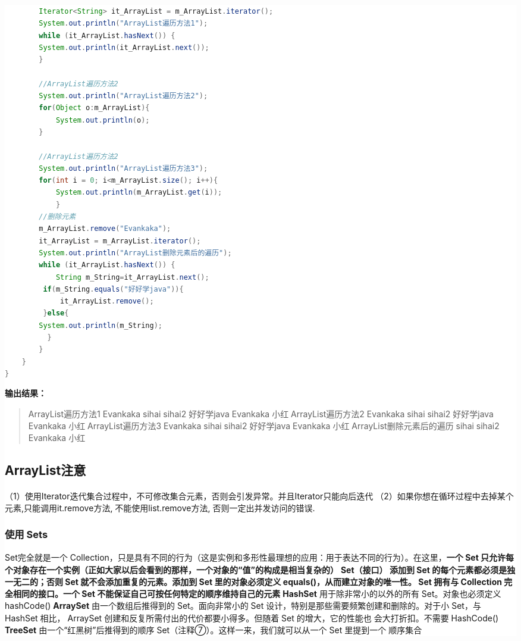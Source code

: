 ```java
        Iterator<String> it_ArrayList = m_ArrayList.iterator();  
        System.out.println("ArrayList遍历方法1");  
        while (it_ArrayList.hasNext()) {  
        System.out.println(it_ArrayList.next());  
        }  
          
        //ArrayList遍历方法2  
        System.out.println("ArrayList遍历方法2");  
        for(Object o:m_ArrayList){  
            System.out.println(o);  
        }  
          
        //ArrayList遍历方法2  
        System.out.println("ArrayList遍历方法3");  
        for(int i = 0; i<m_ArrayList.size(); i++){  
            System.out.println(m_ArrayList.get(i));  
            }  
        //删除元素  
        m_ArrayList.remove("Evankaka");  
        it_ArrayList = m_ArrayList.iterator();  
        System.out.println("ArrayList删除元素后的遍历");  
        while (it_ArrayList.hasNext()) {  
            String m_String=it_ArrayList.next();  
         if(m_String.equals("好好学java")){  
             it_ArrayList.remove();  
         }else{  
        System.out.println(m_String);  
          }  
        }  
    }     
}  
```

**输出结果：**

> ArrayList遍历方法1 Evankaka sihai sihai2 好好学java Evankaka 小红 ArrayList遍历方法2 Evankaka sihai sihai2 好好学java Evankaka 小红 ArrayList遍历方法3 Evankaka sihai sihai2 好好学java Evankaka 小红 ArrayList删除元素后的遍历 sihai sihai2 Evankaka 小红

## ArrayList注意

（1）使用Iterator迭代集合过程中，不可修改集合元素，否则会引发异常。并且Iterator只能向后迭代 （2）如果你想在循环过程中去掉某个元素,只能调用it.remove方法,    不能使用list.remove方法,    否则一定出并发访问的错误.

### 使用 Sets

Set完全就是一个 Collection，只是具有不同的行为（这是实例和多形性最理想的应用：用于表达不同的行为）。在这里，**一个 Set 只允许每个对象存在一个实例（正如大家以后会看到的那样，一个对象的“值”的构成是相当复杂的）** **Set（接口） 添加到 Set 的每个元素都必须是独一无二的；否则 Set 就不会添加重复的元素。添加到 Set 里的对象必须定义 equals()，从而建立对象的唯一性。 Set 拥有与 Collection 完全相同的接口。一个 Set 不能保证自己可按任何特定的顺序维持自己的元素** **HashSet** 用于除非常小的以外的所有 Set。对象也必须定义 hashCode() **ArraySet** 由一个数组后推得到的 Set。面向非常小的 Set 设计，特别是那些需要频繁创建和删除的。对于小 Set，与 HashSet 相比， ArraySet 创建和反复所需付出的代价都要小得多。但随着 Set 的增大，它的性能也 会大打折扣。不需要 HashCode() **TreeSet** 由一个“红黑树”后推得到的顺序 Set（注释⑦）。这样一来，我们就可以从一个 Set 里提到一个 顺序集合
